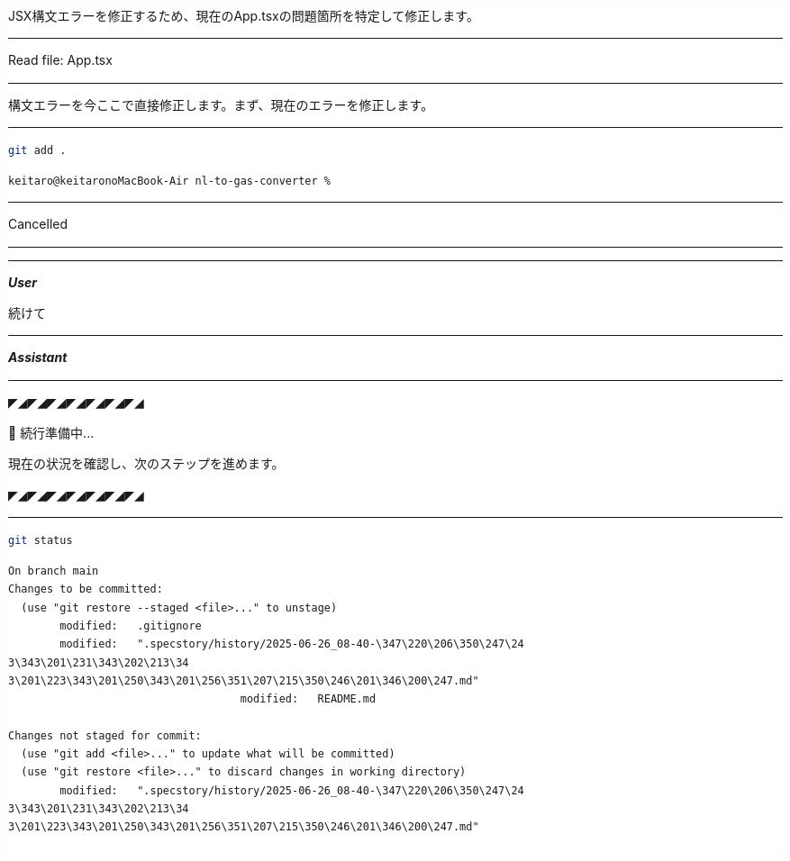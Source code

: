 
JSX構文エラーを修正するため、現在のApp.tsxの問題箇所を特定して修正します。

---

Read file: App.tsx

---

構文エラーを今ここで直接修正します。まず、現在のエラーを修正します。

---

```bash
git add .
```

```
keitaro@keitaronoMacBook-Air nl-to-gas-converter % 

```

---

Cancelled

---



---

_**User**_

続けて

---

_**Assistant**_



---

◤◢◤◢◤◢◤◢◤◢◤◢◤◢

🔄 続行準備中...

現在の状況を確認し、次のステップを進めます。

◤◢◤◢◤◢◤◢◤◢◤◢◤◢

---

```bash
git status
```

```
On branch main
Changes to be committed:
  (use "git restore --staged <file>..." to unstage)
        modified:   .gitignore
        modified:   ".specstory/history/2025-06-26_08-40-\347\220\206\350\247\24
3\343\201\231\343\202\213\34
3\201\223\343\201\250\343\201\256\351\207\215\350\246\201\346\200\247.md"
                                    modified:   README.md

Changes not staged for commit:
  (use "git add <file>..." to update what will be committed)
  (use "git restore <file>..." to discard changes in working directory)
        modified:   ".specstory/history/2025-06-26_08-40-\347\220\206\350\247\24
3\343\201\231\343\202\213\34
3\201\223\343\201\250\343\201\256\351\207\215\350\246\201\346\200\247.md"
                            

```